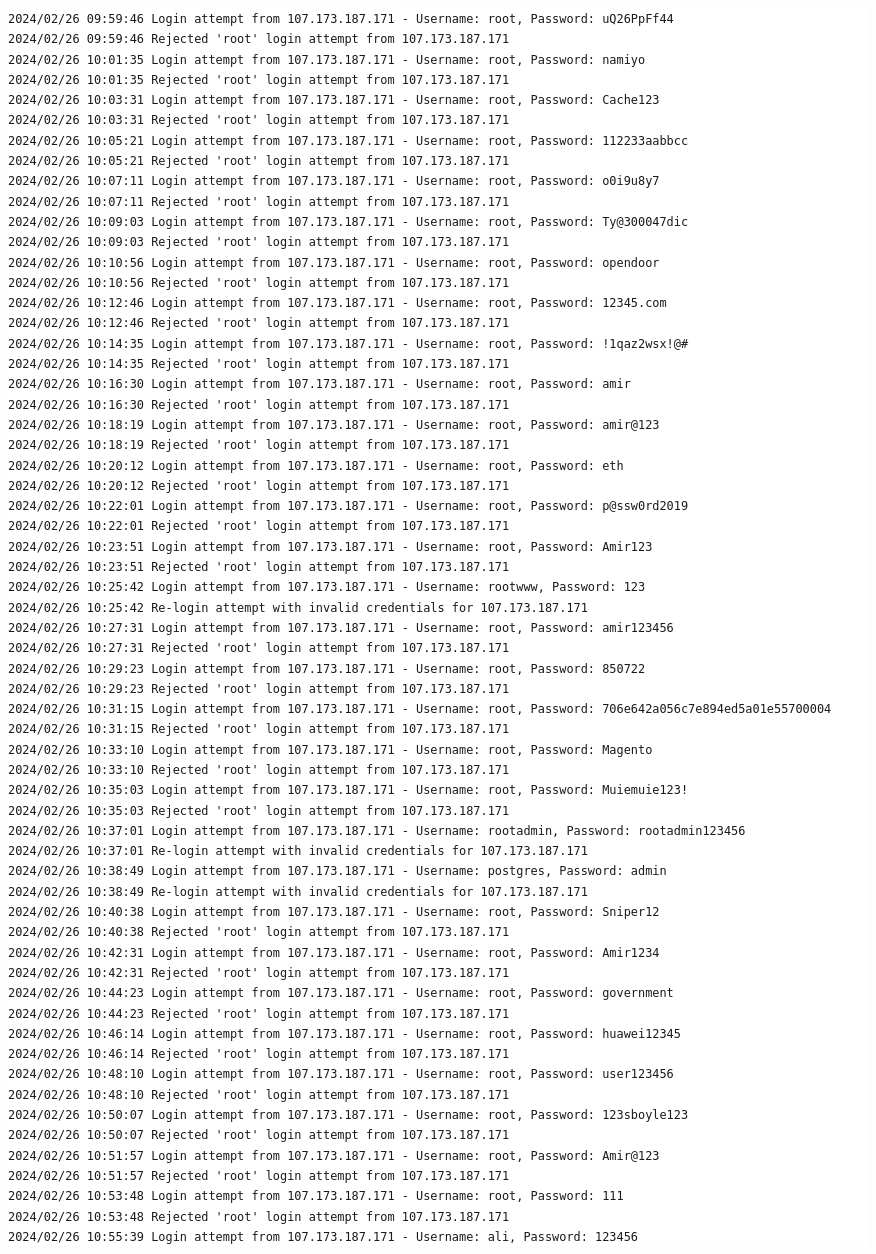 ```
2024/02/26 09:59:46 Login attempt from 107.173.187.171 - Username: root, Password: uQ26PpFf44
2024/02/26 09:59:46 Rejected 'root' login attempt from 107.173.187.171
2024/02/26 10:01:35 Login attempt from 107.173.187.171 - Username: root, Password: namiyo
2024/02/26 10:01:35 Rejected 'root' login attempt from 107.173.187.171
2024/02/26 10:03:31 Login attempt from 107.173.187.171 - Username: root, Password: Cache123
2024/02/26 10:03:31 Rejected 'root' login attempt from 107.173.187.171
2024/02/26 10:05:21 Login attempt from 107.173.187.171 - Username: root, Password: 112233aabbcc
2024/02/26 10:05:21 Rejected 'root' login attempt from 107.173.187.171
2024/02/26 10:07:11 Login attempt from 107.173.187.171 - Username: root, Password: o0i9u8y7
2024/02/26 10:07:11 Rejected 'root' login attempt from 107.173.187.171
2024/02/26 10:09:03 Login attempt from 107.173.187.171 - Username: root, Password: Ty@300047dic
2024/02/26 10:09:03 Rejected 'root' login attempt from 107.173.187.171
2024/02/26 10:10:56 Login attempt from 107.173.187.171 - Username: root, Password: opendoor
2024/02/26 10:10:56 Rejected 'root' login attempt from 107.173.187.171
2024/02/26 10:12:46 Login attempt from 107.173.187.171 - Username: root, Password: 12345.com
2024/02/26 10:12:46 Rejected 'root' login attempt from 107.173.187.171
2024/02/26 10:14:35 Login attempt from 107.173.187.171 - Username: root, Password: !1qaz2wsx!@#
2024/02/26 10:14:35 Rejected 'root' login attempt from 107.173.187.171
2024/02/26 10:16:30 Login attempt from 107.173.187.171 - Username: root, Password: amir
2024/02/26 10:16:30 Rejected 'root' login attempt from 107.173.187.171
2024/02/26 10:18:19 Login attempt from 107.173.187.171 - Username: root, Password: amir@123
2024/02/26 10:18:19 Rejected 'root' login attempt from 107.173.187.171
2024/02/26 10:20:12 Login attempt from 107.173.187.171 - Username: root, Password: eth
2024/02/26 10:20:12 Rejected 'root' login attempt from 107.173.187.171
2024/02/26 10:22:01 Login attempt from 107.173.187.171 - Username: root, Password: p@ssw0rd2019
2024/02/26 10:22:01 Rejected 'root' login attempt from 107.173.187.171
2024/02/26 10:23:51 Login attempt from 107.173.187.171 - Username: root, Password: Amir123
2024/02/26 10:23:51 Rejected 'root' login attempt from 107.173.187.171
2024/02/26 10:25:42 Login attempt from 107.173.187.171 - Username: rootwww, Password: 123
2024/02/26 10:25:42 Re-login attempt with invalid credentials for 107.173.187.171
2024/02/26 10:27:31 Login attempt from 107.173.187.171 - Username: root, Password: amir123456
2024/02/26 10:27:31 Rejected 'root' login attempt from 107.173.187.171
2024/02/26 10:29:23 Login attempt from 107.173.187.171 - Username: root, Password: 850722
2024/02/26 10:29:23 Rejected 'root' login attempt from 107.173.187.171
2024/02/26 10:31:15 Login attempt from 107.173.187.171 - Username: root, Password: 706e642a056c7e894ed5a01e55700004
2024/02/26 10:31:15 Rejected 'root' login attempt from 107.173.187.171
2024/02/26 10:33:10 Login attempt from 107.173.187.171 - Username: root, Password: Magento
2024/02/26 10:33:10 Rejected 'root' login attempt from 107.173.187.171
2024/02/26 10:35:03 Login attempt from 107.173.187.171 - Username: root, Password: Muiemuie123!
2024/02/26 10:35:03 Rejected 'root' login attempt from 107.173.187.171
2024/02/26 10:37:01 Login attempt from 107.173.187.171 - Username: rootadmin, Password: rootadmin123456
2024/02/26 10:37:01 Re-login attempt with invalid credentials for 107.173.187.171
2024/02/26 10:38:49 Login attempt from 107.173.187.171 - Username: postgres, Password: admin
2024/02/26 10:38:49 Re-login attempt with invalid credentials for 107.173.187.171
2024/02/26 10:40:38 Login attempt from 107.173.187.171 - Username: root, Password: Sniper12
2024/02/26 10:40:38 Rejected 'root' login attempt from 107.173.187.171
2024/02/26 10:42:31 Login attempt from 107.173.187.171 - Username: root, Password: Amir1234
2024/02/26 10:42:31 Rejected 'root' login attempt from 107.173.187.171
2024/02/26 10:44:23 Login attempt from 107.173.187.171 - Username: root, Password: government
2024/02/26 10:44:23 Rejected 'root' login attempt from 107.173.187.171
2024/02/26 10:46:14 Login attempt from 107.173.187.171 - Username: root, Password: huawei12345
2024/02/26 10:46:14 Rejected 'root' login attempt from 107.173.187.171
2024/02/26 10:48:10 Login attempt from 107.173.187.171 - Username: root, Password: user123456
2024/02/26 10:48:10 Rejected 'root' login attempt from 107.173.187.171
2024/02/26 10:50:07 Login attempt from 107.173.187.171 - Username: root, Password: 123sboyle123
2024/02/26 10:50:07 Rejected 'root' login attempt from 107.173.187.171
2024/02/26 10:51:57 Login attempt from 107.173.187.171 - Username: root, Password: Amir@123
2024/02/26 10:51:57 Rejected 'root' login attempt from 107.173.187.171
2024/02/26 10:53:48 Login attempt from 107.173.187.171 - Username: root, Password: 111
2024/02/26 10:53:48 Rejected 'root' login attempt from 107.173.187.171
2024/02/26 10:55:39 Login attempt from 107.173.187.171 - Username: ali, Password: 123456
```
